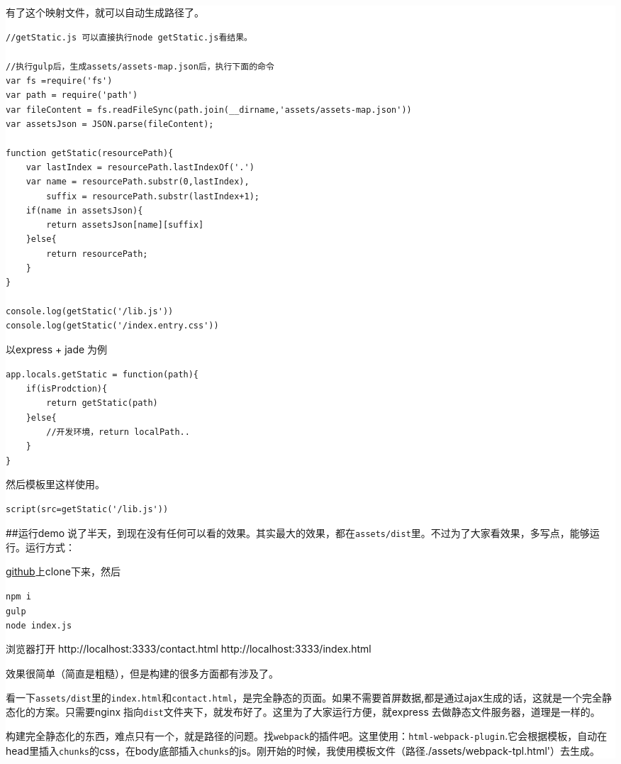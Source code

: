 有了这个映射文件，就可以自动生成路径了。

	//getStatic.js 可以直接执行node getStatic.js看结果。
	
	//执行gulp后，生成assets/assets-map.json后，执行下面的命令
    var fs =require('fs')
    var path = require('path')
    var fileContent = fs.readFileSync(path.join(__dirname,'assets/assets-map.json'))
    var assetsJson = JSON.parse(fileContent);
    
    function getStatic(resourcePath){
        var lastIndex = resourcePath.lastIndexOf('.')
        var name = resourcePath.substr(0,lastIndex),
            suffix = resourcePath.substr(lastIndex+1);
        if(name in assetsJson){
            return assetsJson[name][suffix]
        }else{
            return resourcePath;
        }
    }
    
    console.log(getStatic('/lib.js'))
    console.log(getStatic('/index.entry.css'))	

以express + jade 为例

	app.locals.getStatic = function(path){
		if(isProdction){
			return getStatic(path) 
		}else{
			//开发环境，return localPath..
		}
	}
	
然后模板里这样使用。

	script(src=getStatic('/lib.js'))
		

##运行demo
说了半天，到现在没有任何可以看的效果。其实最大的效果，都在`assets/dist`里。不过为了大家看效果，多写点，能够运行。运行方式：

[github](https://github.com/jzlxiaohei/webpack-coc)上clone下来，然后

	npm i
	gulp
	node index.js
	
浏览器打开
    http://localhost:3333/contact.html
    http://localhost:3333/index.html

效果很简单（简直是粗糙），但是构建的很多方面都有涉及了。


看一下`assets/dist`里的`index.html`和`contact.html`，是完全静态的页面。如果不需要首屏数据,都是通过ajax生成的话，这就是一个完全静态化的方案。只需要nginx 指向`dist`文件夹下，就发布好了。这里为了大家运行方便，就express 去做静态文件服务器，道理是一样的。

构建完全静态化的东西，难点只有一个，就是路径的问题。找`webpack`的插件吧。这里使用：`html-webpack-plugin`.它会根据模板，自动在head里插入`chunks`的css，在body底部插入`chunks`的js。刚开始的时候，我使用模板文件（路径./assets/webpack-tpl.html'）去生成。
